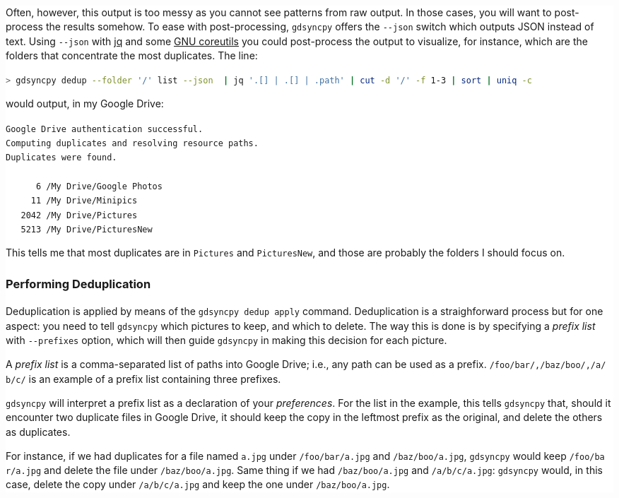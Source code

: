 Often, however, this output is too messy as you cannot see patterns from raw output. In those cases, you will want to 
post-process the results somehow. To ease with post-processing, `gdsyncpy` offers the `--json` switch which outputs
JSON instead of text. Using `--json` with [jq](https://stedolan.github.io/jq/) and some 
[GNU coreutils](https://www.gnu.org/software/coreutils/) you could post-process the output to visualize,
 for instance, which are the folders that concentrate the most duplicates. The line:

 
```bash
> gdsyncpy dedup --folder '/' list --json  | jq '.[] | .[] | .path' | cut -d '/' -f 1-3 | sort | uniq -c 
```

would output, in my Google Drive:

```
Google Drive authentication successful.
Computing duplicates and resolving resource paths.
Duplicates were found.

      6 /My Drive/Google Photos
     11 /My Drive/Minipics
   2042 /My Drive/Pictures
   5213 /My Drive/PicturesNew
```

This tells me that most duplicates are in `Pictures` and `PicturesNew`, and those are probably the folders I should
focus on.

### Performing Deduplication

Deduplication is applied by means of the `gdsyncpy dedup apply` command. Deduplication is a straighforward process but 
for one aspect: you need to tell `gdsyncpy` which pictures to keep, and which to 
delete. The way this is done is by specifying a _prefix list_ with `--prefixes` option, which will then guide 
`gdsyncpy` in making this decision for each picture.

A _prefix list_ is a comma-separated list of paths into Google Drive; i.e., any path can be used as a prefix. 
`/foo/bar/,/baz/boo/,/a/b/c/` is an example of a prefix list containing three prefixes. 

`gdsyncpy` will interpret a prefix list as a declaration of your _preferences_. For the list in the example, this tells 
`gdsyncpy` that, should it encounter two duplicate files in Google Drive, it should keep the copy in the leftmost
prefix as the original, and delete the others as duplicates.

For instance, if we had duplicates for a file named `a.jpg` under `/foo/bar/a.jpg` and `/baz/boo/a.jpg`, 
`gdsyncpy` would keep `/foo/bar/a.jpg` and delete the file under `/baz/boo/a.jpg`. Same thing if we had 
`/baz/boo/a.jpg` and `/a/b/c/a.jpg`: `gdsyncpy` would, in this case, delete the copy under `/a/b/c/a.jpg` 
and keep the one under `/baz/boo/a.jpg`. 
